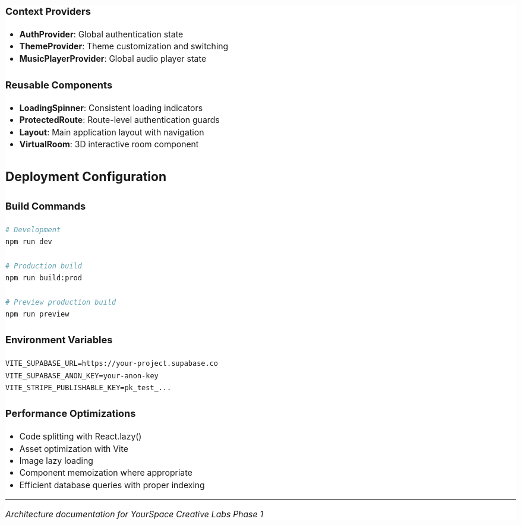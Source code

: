### Context Providers
- **AuthProvider**: Global authentication state
- **ThemeProvider**: Theme customization and switching
- **MusicPlayerProvider**: Global audio player state

### Reusable Components
- **LoadingSpinner**: Consistent loading indicators
- **ProtectedRoute**: Route-level authentication guards
- **Layout**: Main application layout with navigation
- **VirtualRoom**: 3D interactive room component

## Deployment Configuration

### Build Commands
```bash
# Development
npm run dev

# Production build
npm run build:prod

# Preview production build
npm run preview
```

### Environment Variables
```env
VITE_SUPABASE_URL=https://your-project.supabase.co
VITE_SUPABASE_ANON_KEY=your-anon-key
VITE_STRIPE_PUBLISHABLE_KEY=pk_test_...
```

### Performance Optimizations
- Code splitting with React.lazy()
- Asset optimization with Vite
- Image lazy loading
- Component memoization where appropriate
- Efficient database queries with proper indexing

---

*Architecture documentation for YourSpace Creative Labs Phase 1*